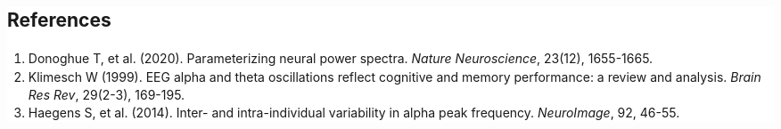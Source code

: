 ## References

1. Donoghue T, et al. (2020). Parameterizing neural power spectra. *Nature Neuroscience*, 23(12), 1655-1665.
2. Klimesch W (1999). EEG alpha and theta oscillations reflect cognitive and memory performance: a review and analysis. *Brain Res Rev*, 29(2-3), 169-195.
3. Haegens S, et al. (2014). Inter- and intra-individual variability in alpha peak frequency. *NeuroImage*, 92, 46-55.